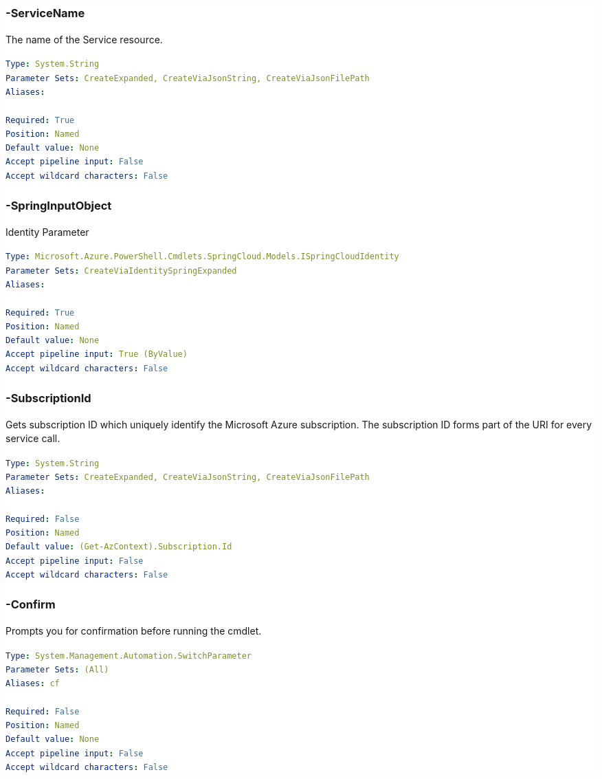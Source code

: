 ### -ServiceName
The name of the Service resource.

```yaml
Type: System.String
Parameter Sets: CreateExpanded, CreateViaJsonString, CreateViaJsonFilePath
Aliases:

Required: True
Position: Named
Default value: None
Accept pipeline input: False
Accept wildcard characters: False
```

### -SpringInputObject
Identity Parameter

```yaml
Type: Microsoft.Azure.PowerShell.Cmdlets.SpringCloud.Models.ISpringCloudIdentity
Parameter Sets: CreateViaIdentitySpringExpanded
Aliases:

Required: True
Position: Named
Default value: None
Accept pipeline input: True (ByValue)
Accept wildcard characters: False
```

### -SubscriptionId
Gets subscription ID which uniquely identify the Microsoft Azure subscription.
The subscription ID forms part of the URI for every service call.

```yaml
Type: System.String
Parameter Sets: CreateExpanded, CreateViaJsonString, CreateViaJsonFilePath
Aliases:

Required: False
Position: Named
Default value: (Get-AzContext).Subscription.Id
Accept pipeline input: False
Accept wildcard characters: False
```

### -Confirm
Prompts you for confirmation before running the cmdlet.

```yaml
Type: System.Management.Automation.SwitchParameter
Parameter Sets: (All)
Aliases: cf

Required: False
Position: Named
Default value: None
Accept pipeline input: False
Accept wildcard characters: False
```
